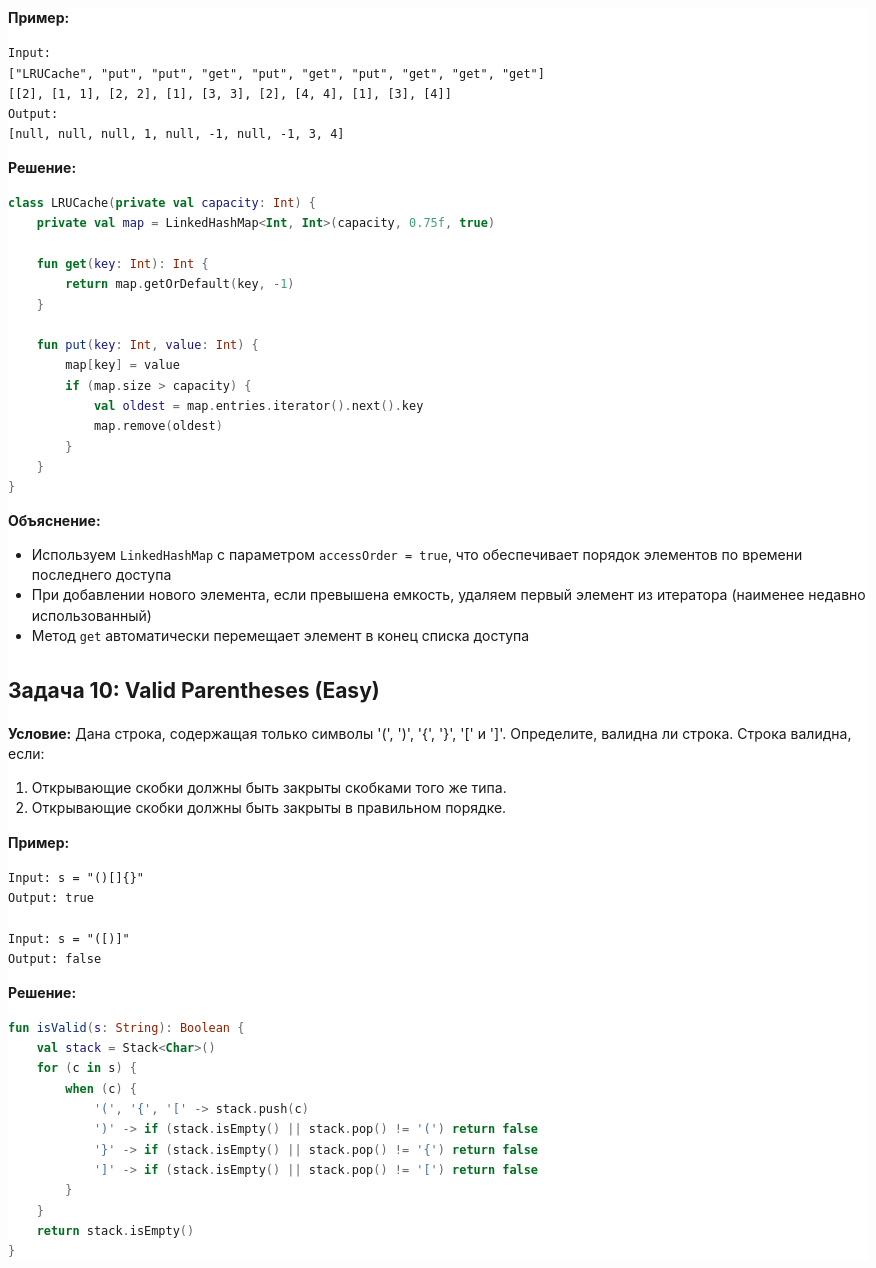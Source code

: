 **Пример:**
```
Input:
["LRUCache", "put", "put", "get", "put", "get", "put", "get", "get", "get"]
[[2], [1, 1], [2, 2], [1], [3, 3], [2], [4, 4], [1], [3], [4]]
Output:
[null, null, null, 1, null, -1, null, -1, 3, 4]
```

**Решение:**
```kotlin
class LRUCache(private val capacity: Int) {
    private val map = LinkedHashMap<Int, Int>(capacity, 0.75f, true)
    
    fun get(key: Int): Int {
        return map.getOrDefault(key, -1)
    }
    
    fun put(key: Int, value: Int) {
        map[key] = value
        if (map.size > capacity) {
            val oldest = map.entries.iterator().next().key
            map.remove(oldest)
        }
    }
}
```

**Объяснение:**
- Используем `LinkedHashMap` с параметром `accessOrder = true`, что обеспечивает порядок элементов по времени последнего доступа
- При добавлении нового элемента, если превышена емкость, удаляем первый элемент из итератора (наименее недавно использованный)
- Метод `get` автоматически перемещает элемент в конец списка доступа

## Задача 10: Valid Parentheses (Easy)

**Условие:**
Дана строка, содержащая только символы '(', ')', '{', '}', '[' и ']'. Определите, валидна ли строка.
Строка валидна, если:
1. Открывающие скобки должны быть закрыты скобками того же типа.
2. Открывающие скобки должны быть закрыты в правильном порядке.

**Пример:**
```
Input: s = "()[]{}"
Output: true

Input: s = "([)]"
Output: false
```

**Решение:**
```kotlin
fun isValid(s: String): Boolean {
    val stack = Stack<Char>()
    for (c in s) {
        when (c) {
            '(', '{', '[' -> stack.push(c)
            ')' -> if (stack.isEmpty() || stack.pop() != '(') return false
            '}' -> if (stack.isEmpty() || stack.pop() != '{') return false
            ']' -> if (stack.isEmpty() || stack.pop() != '[') return false
        }
    }
    return stack.isEmpty()
}
```
